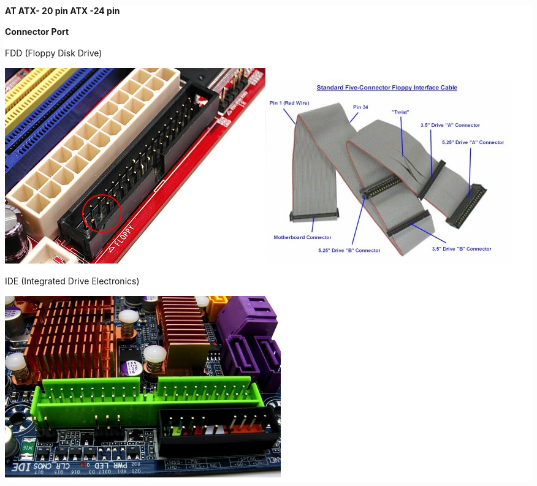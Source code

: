 **AT ATX- 20 pin ATX -24 pin**

**Connector Port**

FDD (Floppy Disk Drive)

![](2.2-bo-manh-chu---mainboard-media/media/image27.jpeg)![](2.2-bo-manh-chu---mainboard-media/media/image28.jpeg)

IDE (Integrated Drive Electronics)

![](2.2-bo-manh-chu---mainboard-media/media/image29.jpeg)